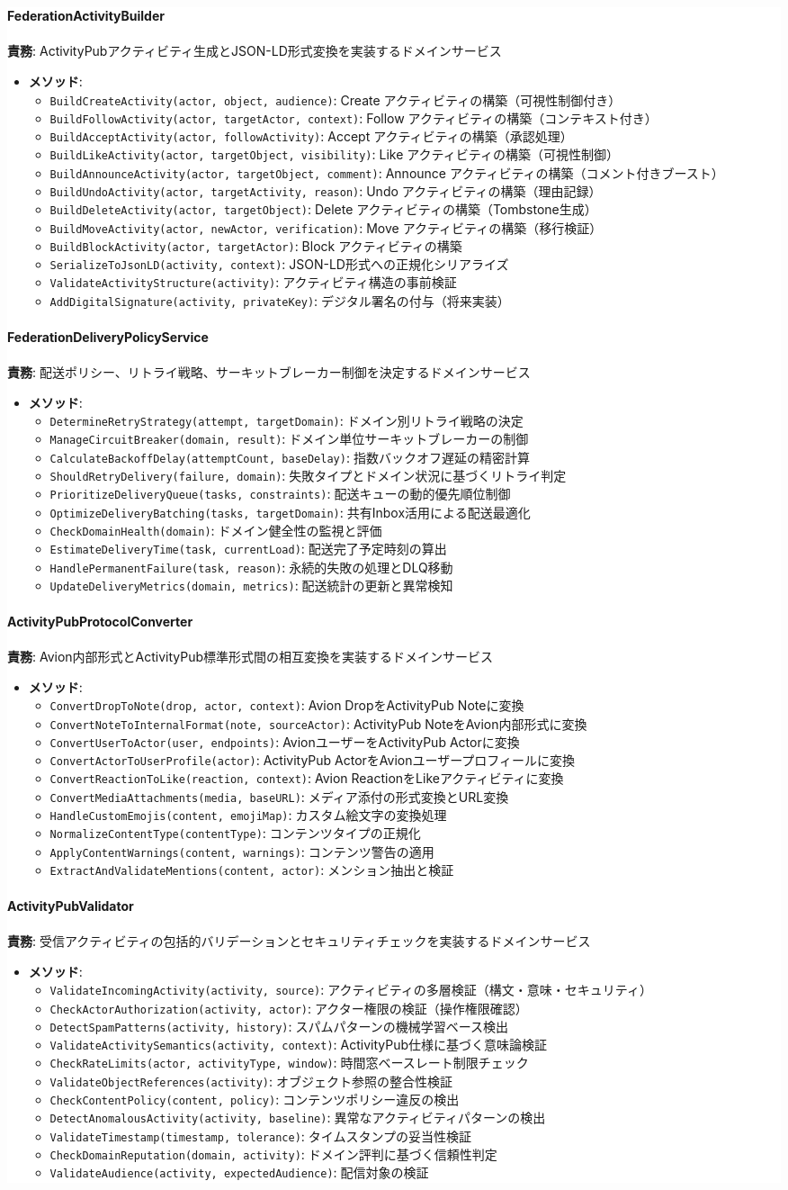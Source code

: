 #### FederationActivityBuilder
**責務**: ActivityPubアクティビティ生成とJSON-LD形式変換を実装するドメインサービス
- **メソッド**:
  - `BuildCreateActivity(actor, object, audience)`: Create アクティビティの構築（可視性制御付き）
  - `BuildFollowActivity(actor, targetActor, context)`: Follow アクティビティの構築（コンテキスト付き）
  - `BuildAcceptActivity(actor, followActivity)`: Accept アクティビティの構築（承認処理）
  - `BuildLikeActivity(actor, targetObject, visibility)`: Like アクティビティの構築（可視性制御）
  - `BuildAnnounceActivity(actor, targetObject, comment)`: Announce アクティビティの構築（コメント付きブースト）
  - `BuildUndoActivity(actor, targetActivity, reason)`: Undo アクティビティの構築（理由記録）
  - `BuildDeleteActivity(actor, targetObject)`: Delete アクティビティの構築（Tombstone生成）
  - `BuildMoveActivity(actor, newActor, verification)`: Move アクティビティの構築（移行検証）
  - `BuildBlockActivity(actor, targetActor)`: Block アクティビティの構築
  - `SerializeToJsonLD(activity, context)`: JSON-LD形式への正規化シリアライズ
  - `ValidateActivityStructure(activity)`: アクティビティ構造の事前検証
  - `AddDigitalSignature(activity, privateKey)`: デジタル署名の付与（将来実装）

#### FederationDeliveryPolicyService
**責務**: 配送ポリシー、リトライ戦略、サーキットブレーカー制御を決定するドメインサービス
- **メソッド**:
  - `DetermineRetryStrategy(attempt, targetDomain)`: ドメイン別リトライ戦略の決定
  - `ManageCircuitBreaker(domain, result)`: ドメイン単位サーキットブレーカーの制御
  - `CalculateBackoffDelay(attemptCount, baseDelay)`: 指数バックオフ遅延の精密計算
  - `ShouldRetryDelivery(failure, domain)`: 失敗タイプとドメイン状況に基づくリトライ判定
  - `PrioritizeDeliveryQueue(tasks, constraints)`: 配送キューの動的優先順位制御
  - `OptimizeDeliveryBatching(tasks, targetDomain)`: 共有Inbox活用による配送最適化
  - `CheckDomainHealth(domain)`: ドメイン健全性の監視と評価
  - `EstimateDeliveryTime(task, currentLoad)`: 配送完了予定時刻の算出
  - `HandlePermanentFailure(task, reason)`: 永続的失敗の処理とDLQ移動
  - `UpdateDeliveryMetrics(domain, metrics)`: 配送統計の更新と異常検知

#### ActivityPubProtocolConverter
**責務**: Avion内部形式とActivityPub標準形式間の相互変換を実装するドメインサービス
- **メソッド**:
  - `ConvertDropToNote(drop, actor, context)`: Avion DropをActivityPub Noteに変換
  - `ConvertNoteToInternalFormat(note, sourceActor)`: ActivityPub NoteをAvion内部形式に変換
  - `ConvertUserToActor(user, endpoints)`: AvionユーザーをActivityPub Actorに変換
  - `ConvertActorToUserProfile(actor)`: ActivityPub ActorをAvionユーザープロフィールに変換
  - `ConvertReactionToLike(reaction, context)`: Avion ReactionをLikeアクティビティに変換
  - `ConvertMediaAttachments(media, baseURL)`: メディア添付の形式変換とURL変換
  - `HandleCustomEmojis(content, emojiMap)`: カスタム絵文字の変換処理
  - `NormalizeContentType(contentType)`: コンテンツタイプの正規化
  - `ApplyContentWarnings(content, warnings)`: コンテンツ警告の適用
  - `ExtractAndValidateMentions(content, actor)`: メンション抽出と検証

#### ActivityPubValidator
**責務**: 受信アクティビティの包括的バリデーションとセキュリティチェックを実装するドメインサービス
- **メソッド**:
  - `ValidateIncomingActivity(activity, source)`: アクティビティの多層検証（構文・意味・セキュリティ）
  - `CheckActorAuthorization(activity, actor)`: アクター権限の検証（操作権限確認）
  - `DetectSpamPatterns(activity, history)`: スパムパターンの機械学習ベース検出
  - `ValidateActivitySemantics(activity, context)`: ActivityPub仕様に基づく意味論検証
  - `CheckRateLimits(actor, activityType, window)`: 時間窓ベースレート制限チェック
  - `ValidateObjectReferences(activity)`: オブジェクト参照の整合性検証
  - `CheckContentPolicy(content, policy)`: コンテンツポリシー違反の検出
  - `DetectAnomalousActivity(activity, baseline)`: 異常なアクティビティパターンの検出
  - `ValidateTimestamp(timestamp, tolerance)`: タイムスタンプの妥当性検証
  - `CheckDomainReputation(domain, activity)`: ドメイン評判に基づく信頼性判定
  - `ValidateAudience(activity, expectedAudience)`: 配信対象の検証
